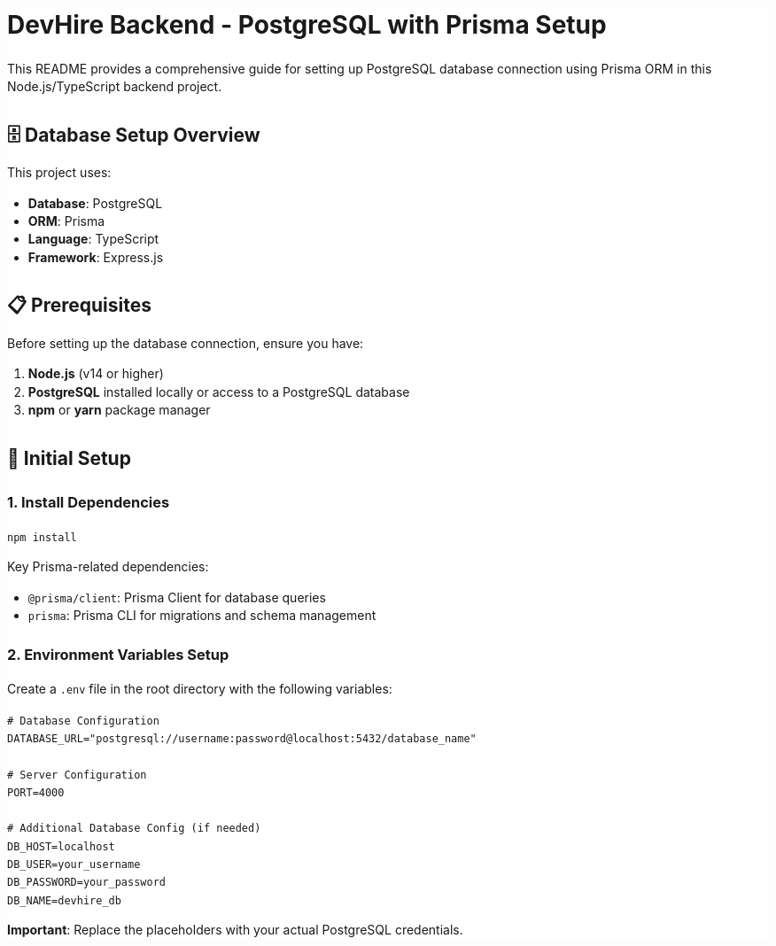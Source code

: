 # DevHire Backend - PostgreSQL with Prisma Setup

This README provides a comprehensive guide for setting up PostgreSQL database connection using Prisma ORM in this Node.js/TypeScript backend project.

## 🗄️ Database Setup Overview

This project uses:
- **Database**: PostgreSQL
- **ORM**: Prisma
- **Language**: TypeScript
- **Framework**: Express.js

## 📋 Prerequisites

Before setting up the database connection, ensure you have:

1. **Node.js** (v14 or higher)
2. **PostgreSQL** installed locally or access to a PostgreSQL database
3. **npm** or **yarn** package manager

## 🚀 Initial Setup

### 1. Install Dependencies

```bash
npm install
```

Key Prisma-related dependencies:
- `@prisma/client`: Prisma Client for database queries
- `prisma`: Prisma CLI for migrations and schema management

### 2. Environment Variables Setup

Create a `.env` file in the root directory with the following variables:

```env
# Database Configuration
DATABASE_URL="postgresql://username:password@localhost:5432/database_name"

# Server Configuration
PORT=4000

# Additional Database Config (if needed)
DB_HOST=localhost
DB_USER=your_username
DB_PASSWORD=your_password
DB_NAME=devhire_db
```

**Important**: Replace the placeholders with your actual PostgreSQL credentials.
